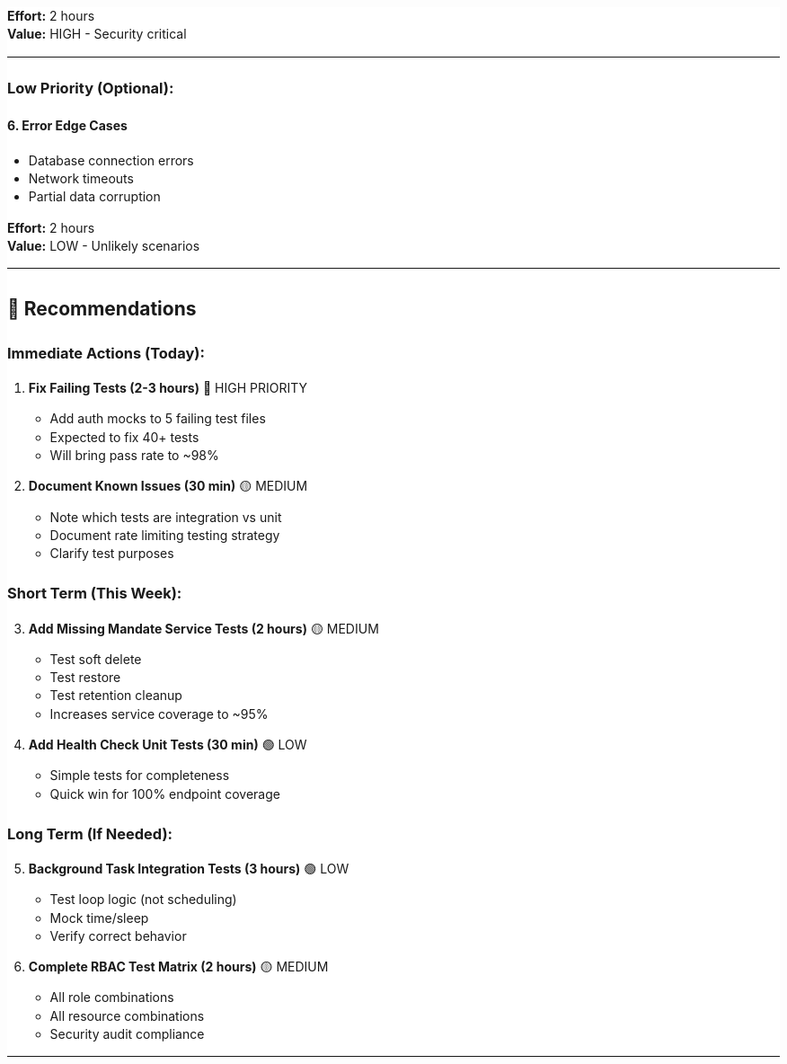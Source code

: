 **Effort:** 2 hours  
**Value:** HIGH - Security critical

---

### **Low Priority (Optional):**

#### **6. Error Edge Cases**
- Database connection errors
- Network timeouts
- Partial data corruption

**Effort:** 2 hours  
**Value:** LOW - Unlikely scenarios

---

## 🎯 Recommendations

### **Immediate Actions (Today):**

1. **Fix Failing Tests (2-3 hours)** 🔴 HIGH PRIORITY
   - Add auth mocks to 5 failing test files
   - Expected to fix 40+ tests
   - Will bring pass rate to ~98%

2. **Document Known Issues (30 min)** 🟡 MEDIUM
   - Note which tests are integration vs unit
   - Document rate limiting testing strategy
   - Clarify test purposes

### **Short Term (This Week):**

3. **Add Missing Mandate Service Tests (2 hours)** 🟡 MEDIUM
   - Test soft delete
   - Test restore
   - Test retention cleanup
   - Increases service coverage to ~95%

4. **Add Health Check Unit Tests (30 min)** 🟢 LOW
   - Simple tests for completeness
   - Quick win for 100% endpoint coverage

### **Long Term (If Needed):**

5. **Background Task Integration Tests (3 hours)** 🟢 LOW
   - Test loop logic (not scheduling)
   - Mock time/sleep
   - Verify correct behavior

6. **Complete RBAC Test Matrix (2 hours)** 🟡 MEDIUM
   - All role combinations
   - All resource combinations
   - Security audit compliance

---